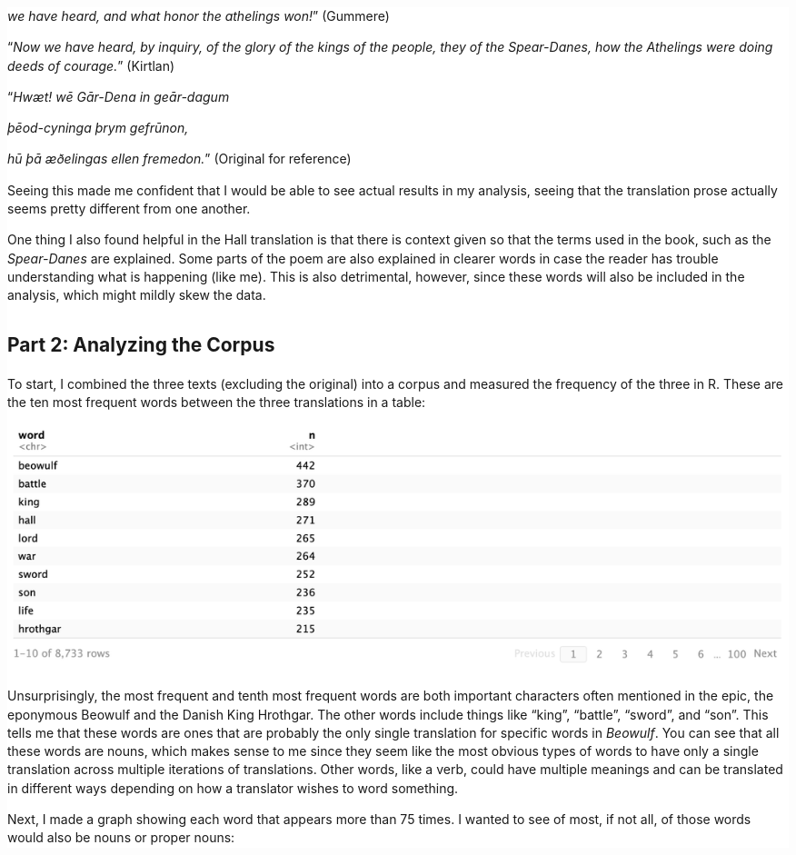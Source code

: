 *we have heard, and what honor the athelings won!*” (Gummere)


“*Now we have heard, by inquiry, of the glory of the kings of the people, they of the Spear-Danes, how the Athelings were doing deeds of courage.*” (Kirtlan)


“*Hwæt! wē Gār-Dena in geār-dagum*

*þēod-cyninga þrym gefrūnon,*

*hū þā æðelingas ellen fremedon.*” (Original for reference)

Seeing this made me confident that I would be able to see actual results in my analysis, seeing that the translation prose actually seems pretty different from one another.

One thing I also found helpful in the Hall translation is that there is context given so that the terms used in the book, such as the *Spear-Danes* are explained. Some parts of the poem are also explained in clearer words in case the reader has trouble understanding what is happening (like me). This is also detrimental, however, since these words will also be included in the analysis, which might mildly skew the data.

## Part 2: Analyzing the Corpus

To start, I combined the three texts (excluding the original) into a corpus and measured the frequency of the three in R. These are the ten most frequent words between the three translations in a table:

![](/assets/images/assignment2/table.png)

Unsurprisingly, the most frequent and tenth most frequent words are both important characters often mentioned in the epic, the eponymous Beowulf and the Danish King Hrothgar. The other words include things like “king”, “battle”, “sword”, and “son”. This tells me that these words are ones that are probably the only single translation for specific words in *Beowulf*. You can see that all these words are nouns, which makes sense to me since they seem like the most obvious types of words to have only a single translation across multiple iterations of translations. Other words, like a verb, could have multiple meanings and can be translated in different ways depending on how a translator wishes to word something.

Next, I made a graph showing each word that appears more than 75 times. I wanted to see of most, if not all, of those words would also be nouns or proper nouns:
